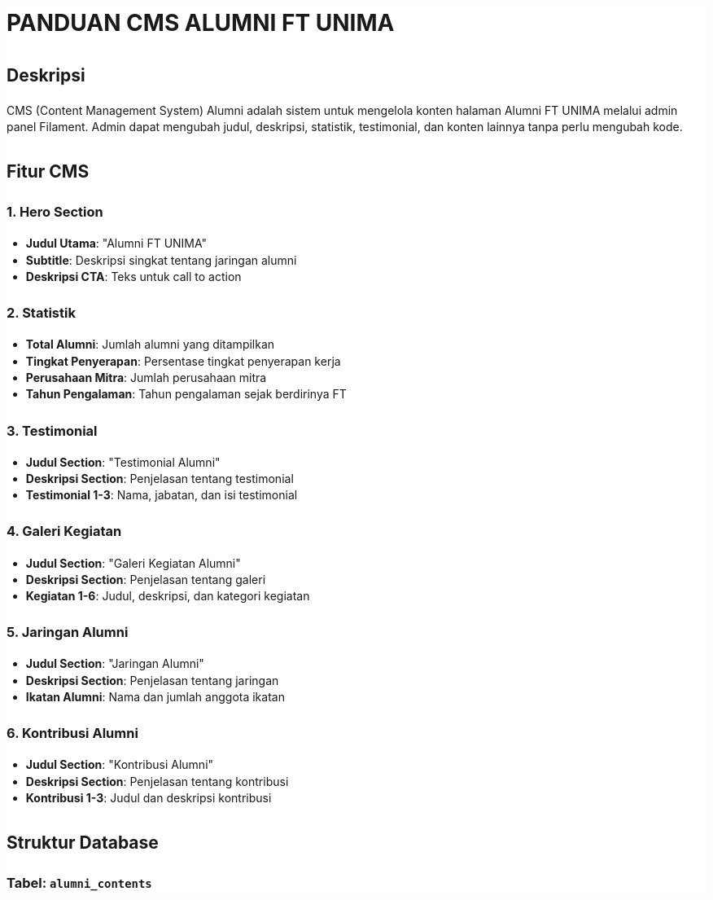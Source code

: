 # PANDUAN CMS ALUMNI FT UNIMA

## Deskripsi

CMS (Content Management System) Alumni adalah sistem untuk mengelola konten halaman Alumni FT UNIMA melalui admin panel Filament. Admin dapat mengubah judul, deskripsi, statistik, testimonial, dan konten lainnya tanpa perlu mengubah kode.

## Fitur CMS

### 1. Hero Section

-   **Judul Utama**: "Alumni FT UNIMA"
-   **Subtitle**: Deskripsi singkat tentang jaringan alumni
-   **Deskripsi CTA**: Teks untuk call to action

### 2. Statistik

-   **Total Alumni**: Jumlah alumni yang ditampilkan
-   **Tingkat Penyerapan**: Persentase tingkat penyerapan kerja
-   **Perusahaan Mitra**: Jumlah perusahaan mitra
-   **Tahun Pengalaman**: Tahun pengalaman sejak berdirinya FT

### 3. Testimonial

-   **Judul Section**: "Testimonial Alumni"
-   **Deskripsi Section**: Penjelasan tentang testimonial
-   **Testimonial 1-3**: Nama, jabatan, dan isi testimonial

### 4. Galeri Kegiatan

-   **Judul Section**: "Galeri Kegiatan Alumni"
-   **Deskripsi Section**: Penjelasan tentang galeri
-   **Kegiatan 1-6**: Judul, deskripsi, dan kategori kegiatan

### 5. Jaringan Alumni

-   **Judul Section**: "Jaringan Alumni"
-   **Deskripsi Section**: Penjelasan tentang jaringan
-   **Ikatan Alumni**: Nama dan jumlah anggota ikatan

### 6. Kontribusi Alumni

-   **Judul Section**: "Kontribusi Alumni"
-   **Deskripsi Section**: Penjelasan tentang kontribusi
-   **Kontribusi 1-3**: Judul dan deskripsi kontribusi

## Struktur Database

### Tabel: `alumni_contents`
